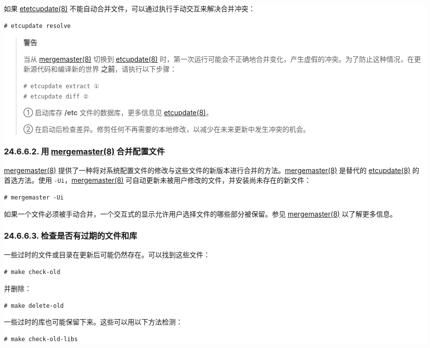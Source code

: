 如果 [etetcupdate(8)](https://www.freebsd.org/cgi/man.cgi?query=etcupdate&sektion=8&format=html) 不能自动合并文件，可以通过执行手动交互来解决合并冲突：

```
# etcupdate resolve
```

>**警告**
>
>当从 [mergemaster(8)](https://www.freebsd.org/cgi/man.cgi?query=mergemaster&sektion=8&format=html) 切换到 [etcupdate(8)](https://www.freebsd.org/cgi/man.cgi?query=etcupdate&sektion=8&format=html) 时，第一次运行可能会不正确地合并变化，产生虚假的冲突。为了防止这种情况，在更新源代码和编译新的世界 **之前**，请执行以下步骤：
>
>```
># etcupdate extract ①
># etcupdate diff ②
>```
>
>① 启动库存 **/etc**  文件的数据库，更多信息见 [etcupdate(8)](https://www.freebsd.org/cgi/man.cgi?query=etcupdate&sektion=8&format=html)。
>
>② 在启动后检查差异。修剪任何不再需要的本地修改，以减少在未来更新中发生冲突的机会。

### 24.6.6.2. 用 [mergemaster(8)](https://www.freebsd.org/cgi/man.cgi?query=mergemaster&sektion=8&format=html) 合并配置文件

[mergemaster(8)](https://www.freebsd.org/cgi/man.cgi?query=mergemaster&sektion=8&format=html) 提供了一种将对系统配置文件的修改与这些文件的新版本进行合并的方法。[mergemaster(8)](https://www.freebsd.org/cgi/man.cgi?query=mergemaster&sektion=8&format=html) 是替代的 [etcupdate(8)](https://www.freebsd.org/cgi/man.cgi?query=etcupdate&sektion=8&format=html) 的首选方法。使用 `-Ui`，[mergemaster(8)](https://www.freebsd.org/cgi/man.cgi?query=mergemaster&sektion=8&format=html) 可自动更新未被用户修改的文件，并安装尚未存在的新文件：

```
# mergemaster -Ui
```

如果一个文件必须被手动合并，一个交互式的显示允许用户选择文件的哪些部分被保留。参见 [mergemaster(8)](https://www.freebsd.org/cgi/man.cgi?query=mergemaster&sektion=8&format=html) 以了解更多信息。

### 24.6.6.3. 检查是否有过期的文件和库

一些过时的文件或目录在更新后可能仍然存在。可以找到这些文件：

```
# make check-old
```

并删除：

```
# make delete-old
```

一些过时的库也可能保留下来。这些可以用以下方法检测：

```
# make check-old-libs
```

